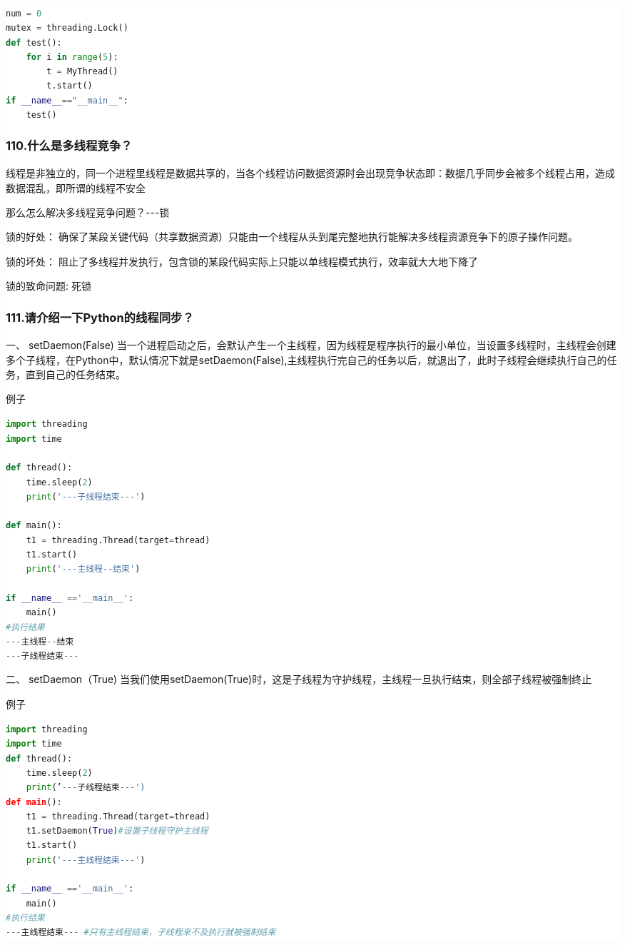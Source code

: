 ```python
num = 0
mutex = threading.Lock()
def test():
    for i in range(5):
        t = MyThread()
        t.start()
if __name__=="__main__":
    test()
```
### 110.什么是多线程竞争？
线程是非独立的，同一个进程里线程是数据共享的，当各个线程访问数据资源时会出现竞争状态即：数据几乎同步会被多个线程占用，造成数据混乱，即所谓的线程不安全

那么怎么解决多线程竞争问题？---锁

锁的好处： 确保了某段关键代码（共享数据资源）只能由一个线程从头到尾完整地执行能解决多线程资源竞争下的原子操作问题。

锁的坏处： 阻止了多线程并发执行，包含锁的某段代码实际上只能以单线程模式执行，效率就大大地下降了

锁的致命问题: 死锁
### 111.请介绍一下Python的线程同步？
 一、 setDaemon(False)
当一个进程启动之后，会默认产生一个主线程，因为线程是程序执行的最小单位，当设置多线程时，主线程会创建多个子线程，在Python中，默认情况下就是setDaemon(False),主线程执行完自己的任务以后，就退出了，此时子线程会继续执行自己的任务，直到自己的任务结束。

例子
```python
import threading 
import time

def thread():
    time.sleep(2)
    print('---子线程结束---')

def main():
    t1 = threading.Thread(target=thread)
    t1.start()
    print('---主线程--结束')

if __name__ =='__main__':
    main()
#执行结果
---主线程--结束
---子线程结束---
```
二、 setDaemon（True)
当我们使用setDaemon(True)时，这是子线程为守护线程，主线程一旦执行结束，则全部子线程被强制终止

例子
```python
import threading
import time
def thread():
    time.sleep(2)
    print(’---子线程结束---')
def main():
    t1 = threading.Thread(target=thread)
    t1.setDaemon(True)#设置子线程守护主线程
    t1.start()
    print('---主线程结束---')

if __name__ =='__main__':
    main()
#执行结果
---主线程结束--- #只有主线程结束，子线程来不及执行就被强制结束
```